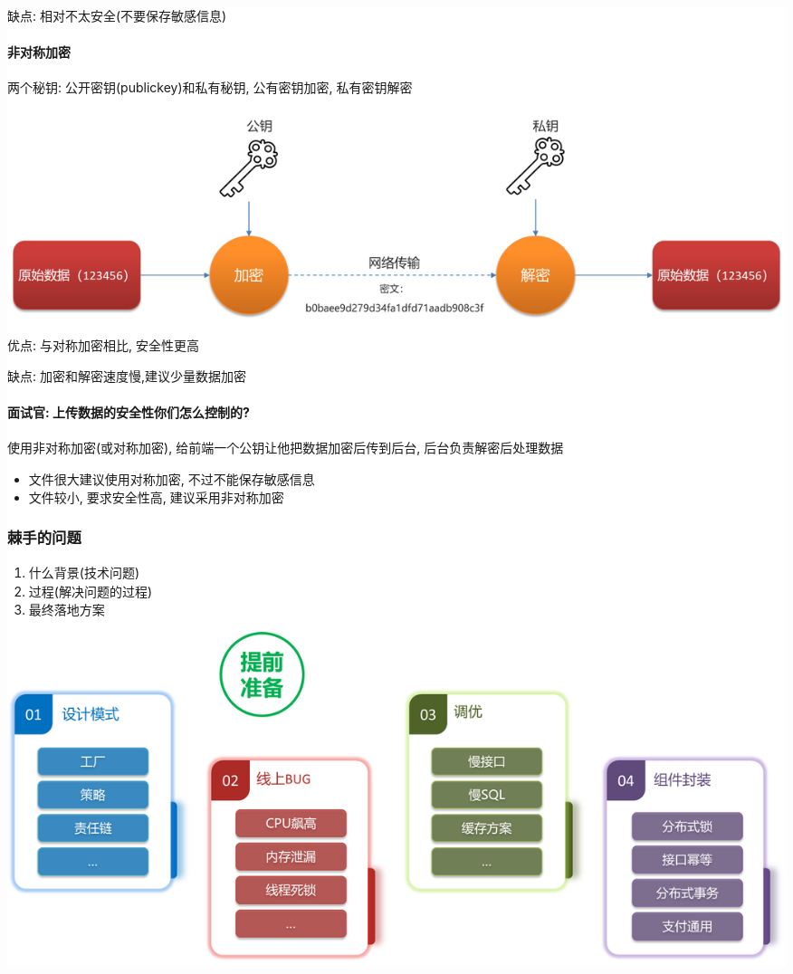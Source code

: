 缺点: 相对不太安全(不要保存敏感信息)

#### 非对称加密 

两个秘钥: 公开密钥(publickey)和私有秘钥, 公有密钥加密, 私有密钥解密

![pic_6753d16f.png](./设计模式.assets/pic_6753d16f.png)

优点: 与对称加密相比, 安全性更高

缺点: 加密和解密速度慢,建议少量数据加密

#### 面试官: 上传数据的安全性你们怎么控制的? 

使用非对称加密(或对称加密), 给前端一个公钥让他把数据加密后传到后台, 后台负责解密后处理数据

 *  文件很大建议使用对称加密, 不过不能保存敏感信息
 *  文件较小, 要求安全性高, 建议采用非对称加密

### 棘手的问题 

1.  什么背景(技术问题)
2.  过程(解决问题的过程)
3.  最终落地方案

![pic_015c8270.png](./设计模式.assets/pic_015c8270.png)
